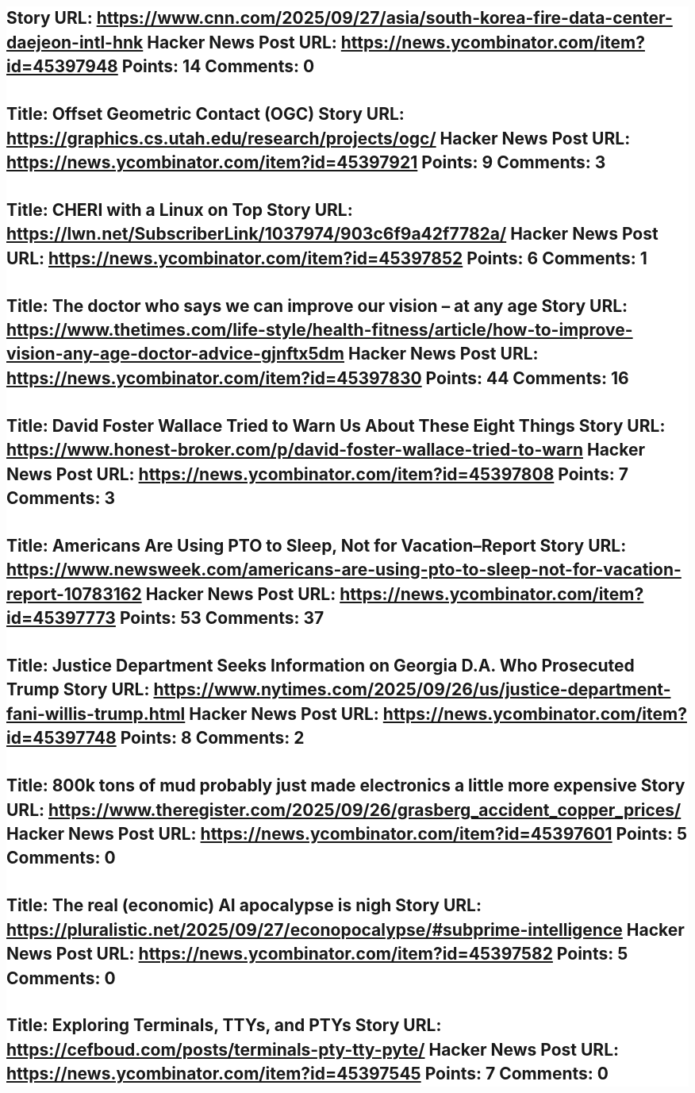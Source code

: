 Story URL: https://www.cnn.com/2025/09/27/asia/south-korea-fire-data-center-daejeon-intl-hnk
Hacker News Post URL: https://news.ycombinator.com/item?id=45397948
Points: 14
Comments: 0
----------------------------------------
Title: Offset Geometric Contact (OGC)
Story URL: https://graphics.cs.utah.edu/research/projects/ogc/
Hacker News Post URL: https://news.ycombinator.com/item?id=45397921
Points: 9
Comments: 3
----------------------------------------
Title: CHERI with a Linux on Top
Story URL: https://lwn.net/SubscriberLink/1037974/903c6f9a42f7782a/
Hacker News Post URL: https://news.ycombinator.com/item?id=45397852
Points: 6
Comments: 1
----------------------------------------
Title: The doctor who says we can improve our vision – at any age
Story URL: https://www.thetimes.com/life-style/health-fitness/article/how-to-improve-vision-any-age-doctor-advice-gjnftx5dm
Hacker News Post URL: https://news.ycombinator.com/item?id=45397830
Points: 44
Comments: 16
----------------------------------------
Title: David Foster Wallace Tried to Warn Us About These Eight Things
Story URL: https://www.honest-broker.com/p/david-foster-wallace-tried-to-warn
Hacker News Post URL: https://news.ycombinator.com/item?id=45397808
Points: 7
Comments: 3
----------------------------------------
Title: Americans Are Using PTO to Sleep, Not for Vacation–Report
Story URL: https://www.newsweek.com/americans-are-using-pto-to-sleep-not-for-vacation-report-10783162
Hacker News Post URL: https://news.ycombinator.com/item?id=45397773
Points: 53
Comments: 37
----------------------------------------
Title: Justice Department Seeks Information on Georgia D.A. Who Prosecuted Trump
Story URL: https://www.nytimes.com/2025/09/26/us/justice-department-fani-willis-trump.html
Hacker News Post URL: https://news.ycombinator.com/item?id=45397748
Points: 8
Comments: 2
----------------------------------------
Title: 800k tons of mud probably just made electronics a little more expensive
Story URL: https://www.theregister.com/2025/09/26/grasberg_accident_copper_prices/
Hacker News Post URL: https://news.ycombinator.com/item?id=45397601
Points: 5
Comments: 0
----------------------------------------
Title: The real (economic) AI apocalypse is nigh
Story URL: https://pluralistic.net/2025/09/27/econopocalypse/#subprime-intelligence
Hacker News Post URL: https://news.ycombinator.com/item?id=45397582
Points: 5
Comments: 0
----------------------------------------
Title: Exploring Terminals, TTYs, and PTYs
Story URL: https://cefboud.com/posts/terminals-pty-tty-pyte/
Hacker News Post URL: https://news.ycombinator.com/item?id=45397545
Points: 7
Comments: 0
----------------------------------------